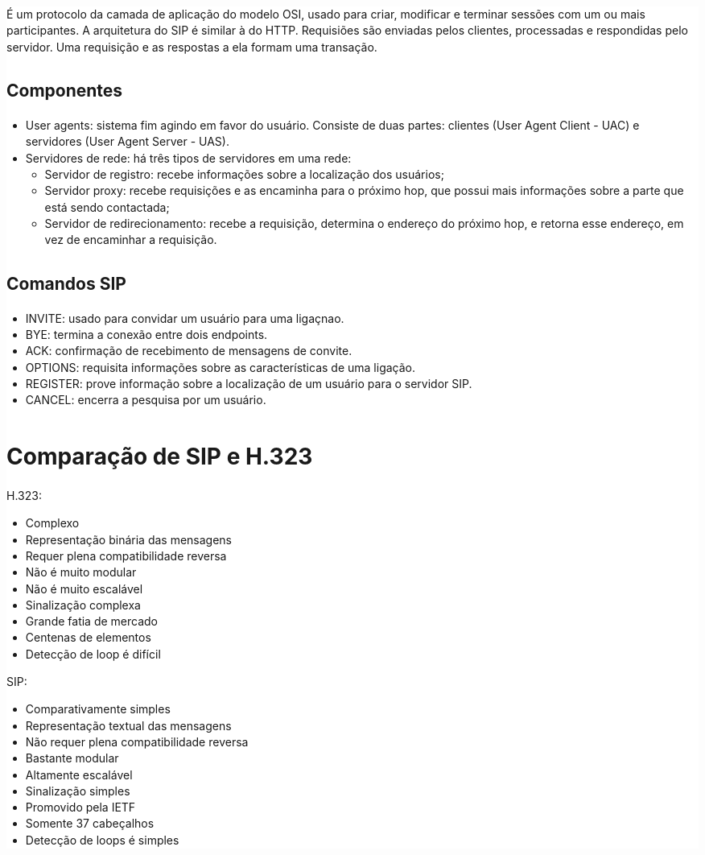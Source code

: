 É um protocolo da camada de aplicação do modelo OSI, usado para criar, modificar e terminar sessões com um ou mais participantes. A arquitetura do SIP é similar à do HTTP. Requisiões são enviadas pelos clientes, processadas e respondidas pelo servidor. Uma requisição e as respostas a ela formam uma transação.


## Componentes

- User agents: sistema fim agindo em favor do usuário. Consiste de duas partes: clientes (User Agent Client - UAC) e servidores (User Agent Server - UAS). 
- Servidores de rede: há três tipos de servidores em uma rede:
    - Servidor de registro: recebe informações sobre a localização dos usuários;
    - Servidor proxy: recebe requisições e as encaminha para o próximo hop, que possui mais informações sobre a parte que está sendo contactada;
    - Servidor de redirecionamento: recebe a requisição, determina o endereço do próximo hop, e retorna esse endereço, em vez de encaminhar a requisição.

## Comandos SIP

- INVITE: usado para convidar um usuário para uma ligaçnao.
- BYE: termina a conexão entre dois endpoints.
- ACK: confirmação de recebimento de mensagens de convite.
- OPTIONS: requisita informações sobre as características de uma ligação.
- REGISTER: prove informação sobre a localização de um usuário para o servidor SIP.
- CANCEL: encerra a pesquisa por um usuário.


# Comparação de SIP e H.323

H.323:

- Complexo
- Representação binária das mensagens
- Requer plena compatibilidade reversa
- Não é muito modular
- Não é muito escalável
- Sinalização complexa
- Grande fatia de mercado
- Centenas de elementos
- Detecção de loop é difícil

SIP:

- Comparativamente simples
- Representação textual das mensagens
- Não requer plena compatibilidade reversa
- Bastante modular
- Altamente escalável
- Sinalização simples
- Promovido pela IETF
- Somente 37 cabeçalhos
- Detecção de loops é simples
